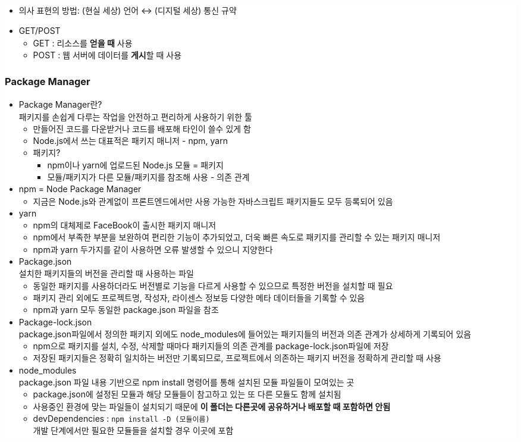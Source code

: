   - 의사 표현의 방법: (현실 세상) 언어 ↔ (디지털 세상) 통신 규약
* GET/POST
  - GET : 리소스를 **얻을 때** 사용
  - POST : 웹 서버에 데이터를 **게시**할 때 사용
### Package Manager
* Package Manager란?<br>
  패키지를 손쉽게 다루는 작업을 안전하고 편리하게 사용하기 위한 툴
  - 만들어진 코드를 다운받거나 코드를 배포해 타인이 쓸수 있게 함
  - Node.js에서 쓰는 대표적은 패키지 매니저 - npm, yarn
  - 패키지?
    + npm이나 yarn에 업로드된 Node.js 모듈 = 패키지
    + 모듈/패키지가 다른 모듈/패키지를 참조해 사용 - 의존 관계
* npm = Node Package Manager
  - 지금은 Node.js와 관계없이 프론트엔드에서만 사용 가능한 자바스크립트 패키지들도 모두 등록되어 있음
* yarn
  - npm의 대체제로 FaceBook이 출시한 패키지 매니저
  - npm에서 부족한 부분을 보완하여 편리한 기능이 추가되었고, 더욱 빠른 속도로 패키지를 관리할 수 있는 패키지 매니저
  - npm과 yarn 두가지를 같이 사용하면 오류 발생할 수 있으니 지양한다
* Package.json<br>
  설치한 패키지들의 버전을 관리할 때 사용하는 파일
  - 동일한 패키지를 사용하더라도 버전별로 기능을 다르게 사용할 수 있으므로 특정한 버전을 설치할 때 필요
  - 패키지 관리 외에도 프로젝트명, 작성자, 라이센스 정보등 다양한 메타 데이터들을 기록할 수 있음
  - npm과 yarn 모두 동일한 package.json 파일을 참조
* Package-lock.json<br>
  package.json파일에서 정의한 패키지 외에도 node_modules에 들어있는 패키지들의 버전과 의존 관계가 상세하게 기록되어 있음
  - npm으로 패키지를 설치, 수정, 삭제할 때마다 패키지들의 의존 관계를 package-lock.json파일에 저장
  - 저장된 패키지들은 정확히 일치하는 버전만 기록되므로, 프로젝트에서 의존하는 패키지 버전을 정확하게 관리할 때 사용
* node_modules<br>
  package.json 파일 내용 기반으로 npm install 명령어를 통해 설치된 모듈 파일들이 모여있는 곳
  - package.json에 설정된 모듈과 해당 모듈들이 참고하고 있는 또 다른 모듈도 함께 설치됨
  - 사용중인 환경에 맞는 파일들이 설치되기 때문에 **이 폴더는 다른곳에 공유하거나 배포할 때 포함하면 안됨**
  - devDependencies : `npm install -D (모듈이름)`<br>
    개발 단계에서만 필요한 모듈들을 설치할 경우 이곳에 포함